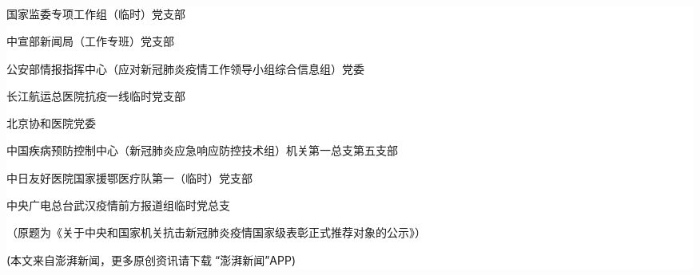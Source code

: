 国家监委专项工作组（临时）党支部

中宣部新闻局（工作专班）党支部

公安部情报指挥中心（应对新冠肺炎疫情工作领导小组综合信息组）党委

长江航运总医院抗疫一线临时党支部

北京协和医院党委

中国疾病预防控制中心（新冠肺炎应急响应防控技术组）机关第一总支第五支部

中日友好医院国家援鄂医疗队第一（临时）党支部

中央广电总台武汉疫情前方报道组临时党总支

（原题为《关于中央和国家机关抗击新冠肺炎疫情国家级表彰正式推荐对象的公示》）

(本文来自澎湃新闻，更多原创资讯请下载 “澎湃新闻”APP) 
